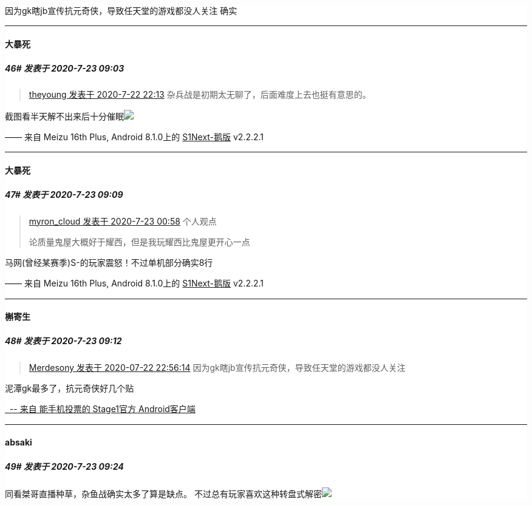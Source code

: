 因为gk瞎jb宣传抗元奇侠，导致任天堂的游戏都没人关注</blockquote>
确实


-----

####  大暴死  
##### 46#       发表于 2020-7-23 09:03


<blockquote><a href="httphttps://bbs.saraba1st.com/2b/forum.php?mod=redirect&amp;goto=findpost&amp;pid=48188067&amp;ptid=1950642" target="_blank">theyoung 发表于 2020-7-22 22:13</a>
杂兵战是初期太无聊了，后面难度上去也挺有意思的。</blockquote>
截图看半天解不出来后十分催眠<img src="https://static.saraba1st.com/image/smiley/face2017/002.png" referrerpolicy="no-referrer">

—— 来自 Meizu 16th Plus, Android 8.1.0上的 [S1Next-鹅版](https://github.com/ykrank/S1-Next/releases) v2.2.2.1


-----

####  大暴死  
##### 47#       发表于 2020-7-23 09:09


<blockquote><a href="httphttps://bbs.saraba1st.com/2b/forum.php?mod=redirect&amp;goto=findpost&amp;pid=48189289&amp;ptid=1950642" target="_blank">myron_cloud 发表于 2020-7-23 00:58</a>
个人观点

论质量鬼屋大概好于耀西，但是我玩耀西比鬼屋更开心一点</blockquote>
马网(曾经某赛季)S-的玩家震怒！不过单机部分确实8行

—— 来自 Meizu 16th Plus, Android 8.1.0上的 [S1Next-鹅版](https://github.com/ykrank/S1-Next/releases) v2.2.2.1


-----

####  槲寄生  
##### 48#       发表于 2020-7-23 09:12


<blockquote><a href="httphttps://bbs.saraba1st.com/2b/forum.php?mod=redirect&amp;goto=findpost&amp;pid=48188411&amp;ptid=1950642" target="_blank">Merdesony 发表于 2020-07-22 22:56:14</a>
因为gk瞎jb宣传抗元奇侠，导致任天堂的游戏都没人关注</blockquote>泥潭gk最多了，抗元奇侠好几个贴

[  -- 来自 能手机投票的 Stage1官方 Android客户端](https://www.coolapk.com/apk/140634)


-----

####  absaki  
##### 49#       发表于 2020-7-23 09:24


同看桀哥直播种草，杂鱼战确实太多了算是缺点。
不过总有玩家喜欢这种转盘式解密<img src="https://static.saraba1st.com/image/smiley/face2017/002.png" referrerpolicy="no-referrer">

